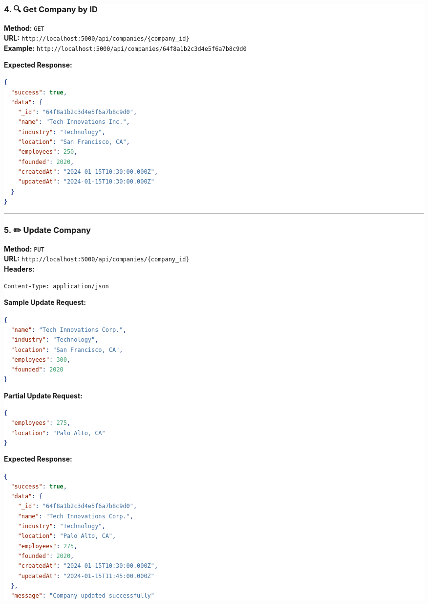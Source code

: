 
### 4. 🔍 **Get Company by ID**
**Method:** `GET`  
**URL:** `http://localhost:5000/api/companies/{company_id}`  
**Example:** `http://localhost:5000/api/companies/64f8a1b2c3d4e5f6a7b8c9d0`

**Expected Response:**
```json
{
  "success": true,
  "data": {
    "_id": "64f8a1b2c3d4e5f6a7b8c9d0",
    "name": "Tech Innovations Inc.",
    "industry": "Technology",
    "location": "San Francisco, CA",
    "employees": 250,
    "founded": 2020,
    "createdAt": "2024-01-15T10:30:00.000Z",
    "updatedAt": "2024-01-15T10:30:00.000Z"
  }
}
```

---

### 5. ✏️ **Update Company**
**Method:** `PUT`  
**URL:** `http://localhost:5000/api/companies/{company_id}`  
**Headers:**
```
Content-Type: application/json
```

**Sample Update Request:**
```json
{
  "name": "Tech Innovations Corp.",
  "industry": "Technology",
  "location": "San Francisco, CA",
  "employees": 300,
  "founded": 2020
}
```

**Partial Update Request:**
```json
{
  "employees": 275,
  "location": "Palo Alto, CA"
}
```

**Expected Response:**
```json
{
  "success": true,
  "data": {
    "_id": "64f8a1b2c3d4e5f6a7b8c9d0",
    "name": "Tech Innovations Corp.",
    "industry": "Technology",
    "location": "Palo Alto, CA",
    "employees": 275,
    "founded": 2020,
    "createdAt": "2024-01-15T10:30:00.000Z",
    "updatedAt": "2024-01-15T11:45:00.000Z"
  },
  "message": "Company updated successfully"
```